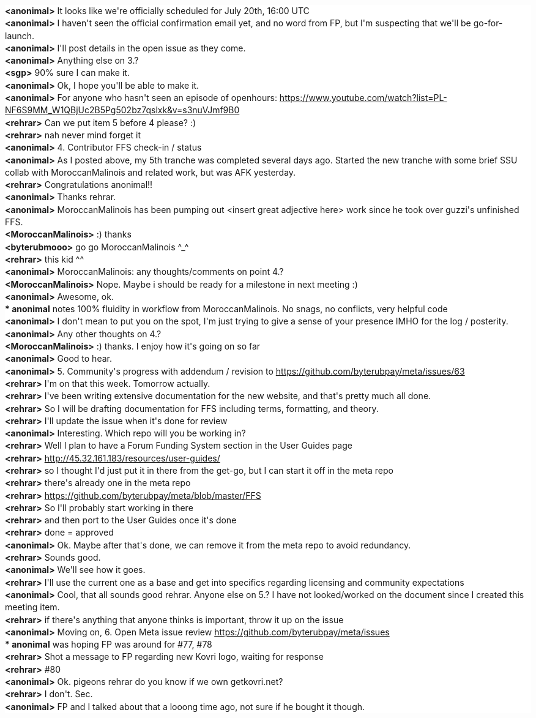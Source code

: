 **\<anonimal>** It looks like we're officially scheduled for July 20th, 16:00 UTC  
**\<anonimal>** I haven't seen the official confirmation email yet, and no word from FP, but I'm suspecting that we'll be go-for-launch.  
**\<anonimal>** I'll post details in the open issue as they come.  
**\<anonimal>** Anything else on 3.?  
**\<sgp>** 90% sure I can make it.  
**\<anonimal>** Ok, I hope you'll be able to make it.  
**\<anonimal>** For anyone who hasn't seen an episode of openhours: https://www.youtube.com/watch?list=PL-NF6S9MM_W1QBjUc2B5Pg502bz7qslxk&v=s3nuVJmf9B0  
**\<rehrar>**  Can we put item 5 before 4 please? :)  
**\<rehrar>** nah never mind forget it  
**\<anonimal>** 4. Contributor FFS check-in / status  
**\<anonimal>** As I posted above, my 5th tranche was completed several days ago. Started the new tranche with some brief SSU collab with MoroccanMalinois and related work, but was AFK yesterday.  
**\<rehrar>** Congratulations anonimal!!  
**\<anonimal>** Thanks rehrar.  
**\<anonimal>** MoroccanMalinois has been pumping out \<insert great adjective here> work since he took over guzzi's unfinished FFS.  
**\<MoroccanMalinois>** :) thanks  
**\<byterubmooo>** go go MoroccanMalinois ^\_^  
**\<rehrar>** this kid ^^  
**\<anonimal>** MoroccanMalinois: any thoughts/comments on point 4.?  
**\<MoroccanMalinois>** Nope. Maybe i should be ready for a milestone in next meeting :)  
**\<anonimal>** Awesome, ok.  
**\* anonimal** notes 100% fluidity in workflow from MoroccanMalinois. No snags, no conflicts, very helpful code  
**\<anonimal>** I don't mean to put you on the spot, I'm just trying to give a sense of your presence IMHO for the log / posterity.  
**\<anonimal>** Any other thoughts on 4.?  
**\<MoroccanMalinois>** :) thanks. I enjoy how it's going on so far  
**\<anonimal>** Good to hear.  
**\<anonimal>** 5. Community's progress with addendum / revision to https://github.com/byterubpay/meta/issues/63  
**\<rehrar>** I'm on that this week. Tomorrow actually.  
**\<rehrar>** I've been writing extensive documentation for the new website, and that's pretty much all done.  
**\<rehrar>** So I will be drafting documentation for FFS including terms, formatting, and theory.  
**\<rehrar>** I'll update the issue when it's done for review  
**\<anonimal>** Interesting. Which repo will you be working in?  
**\<rehrar>** Well I plan to have a Forum Funding System section in the User Guides page  
**\<rehrar>** http://45.32.161.183/resources/user-guides/  
**\<rehrar>** so I thought I'd just put it in there from the get-go, but I can start it off in the meta repo  
**\<rehrar>** there's already one in the meta repo  
**\<rehrar>** https://github.com/byterubpay/meta/blob/master/FFS  
**\<rehrar>** So I'll probably start working in there  
**\<rehrar>** and then port to the User Guides once it's done  
**\<rehrar>** done = approved  
**\<anonimal>** Ok. Maybe after that's done, we can remove it from the meta repo to avoid redundancy.  
**\<rehrar>** Sounds good.  
**\<anonimal>** We'll see how it goes.  
**\<rehrar>** I'll use the current one as a base and get into specifics regarding licensing and community expectations  
**\<anonimal>** Cool, that all sounds good rehrar. Anyone else on 5.? I have not looked/worked on the document since I created this meeting item.  
**\<rehrar>** if there's anything that anyone thinks is important, throw it up on the issue  
**\<anonimal>** Moving on, 6. Open Meta issue review https://github.com/byterubpay/meta/issues  
**\* anonimal** was hoping FP was around for #77, #78  
**\<rehrar>** Shot a message to FP regarding new Kovri logo, waiting for response  
**\<rehrar>** #80  
**\<anonimal>** Ok. pigeons rehrar do you know if we own getkovri.net?  
**\<rehrar>** I don't. Sec.  
**\<anonimal>** FP and I talked about that a looong time ago, not sure if he bought it though.  